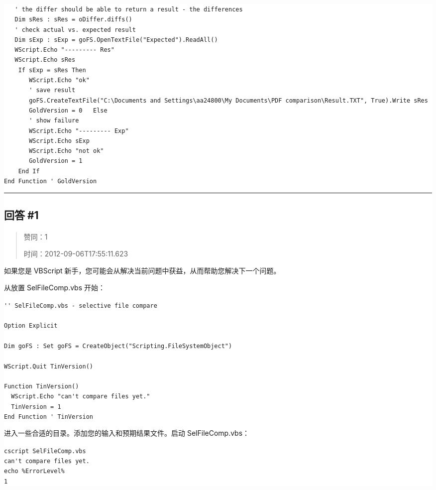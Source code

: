 ```
   ' the differ should be able to return a result - the differences    
   Dim sRes : sRes = oDiffer.diffs()   
   ' check actual vs. expected result   
   Dim sExp : sExp = goFS.OpenTextFile("Expected").ReadAll()   
   WScript.Echo "--------- Res"   
   WScript.Echo sRes   
    If sExp = sRes Then      
       WScript.Echo "ok"      
       ' save result      
       goFS.CreateTextFile("C:\Documents and Settings\aa24800\My Documents\PDF comparison\Result.TXT", True).Write sRes      
       GoldVersion = 0   Else      
       ' show failure      
       WScript.Echo "--------- Exp"      
       WScript.Echo sExp      
       WScript.Echo "not ok"      
       GoldVersion = 1   
    End If 
End Function ' GoldVersion 
```

* * *

## 回答 #1

> 赞同：1
> 
> 时间：2012-09-06T17:55:11.623

如果您是 VBScript 新手，您可能会从解决当前问题中获益，从而帮助您解决下一个问题。

从放置 SelFileComp.vbs 开始：

```
'' SelFileComp.vbs - selective file compare

Option Explicit

Dim goFS : Set goFS = CreateObject("Scripting.FileSystemObject")

WScript.Quit TinVersion()

Function TinVersion()
  WScript.Echo "can't compare files yet."
  TinVersion = 1
End Function ' TinVersion 
```

进入一些合适的目录。添加您的输入和预期结果文件。启动 SelFileComp.vbs：

```
cscript SelFileComp.vbs
can't compare files yet.
echo %ErrorLevel%
1 
```

